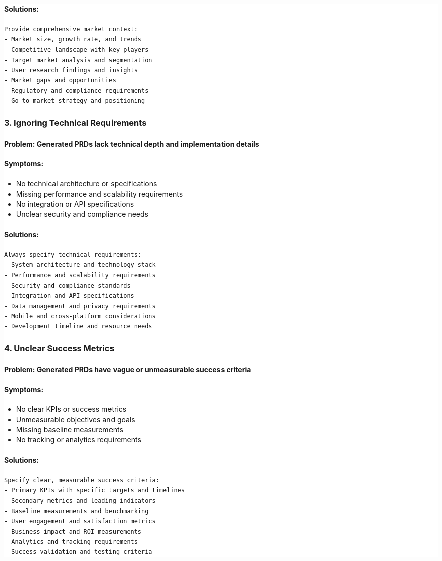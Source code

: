 #### **Solutions:**
```
Provide comprehensive market context:
- Market size, growth rate, and trends
- Competitive landscape with key players
- Target market analysis and segmentation
- User research findings and insights
- Market gaps and opportunities
- Regulatory and compliance requirements
- Go-to-market strategy and positioning
```

### 3. **Ignoring Technical Requirements**

#### **Problem:** Generated PRDs lack technical depth and implementation details

#### **Symptoms:**
- No technical architecture or specifications
- Missing performance and scalability requirements
- No integration or API specifications
- Unclear security and compliance needs

#### **Solutions:**
```
Always specify technical requirements:
- System architecture and technology stack
- Performance and scalability requirements
- Security and compliance standards
- Integration and API specifications
- Data management and privacy requirements
- Mobile and cross-platform considerations
- Development timeline and resource needs
```

### 4. **Unclear Success Metrics**

#### **Problem:** Generated PRDs have vague or unmeasurable success criteria

#### **Symptoms:**
- No clear KPIs or success metrics
- Unmeasurable objectives and goals
- Missing baseline measurements
- No tracking or analytics requirements

#### **Solutions:**
```
Specify clear, measurable success criteria:
- Primary KPIs with specific targets and timelines
- Secondary metrics and leading indicators
- Baseline measurements and benchmarking
- User engagement and satisfaction metrics
- Business impact and ROI measurements
- Analytics and tracking requirements
- Success validation and testing criteria
```
